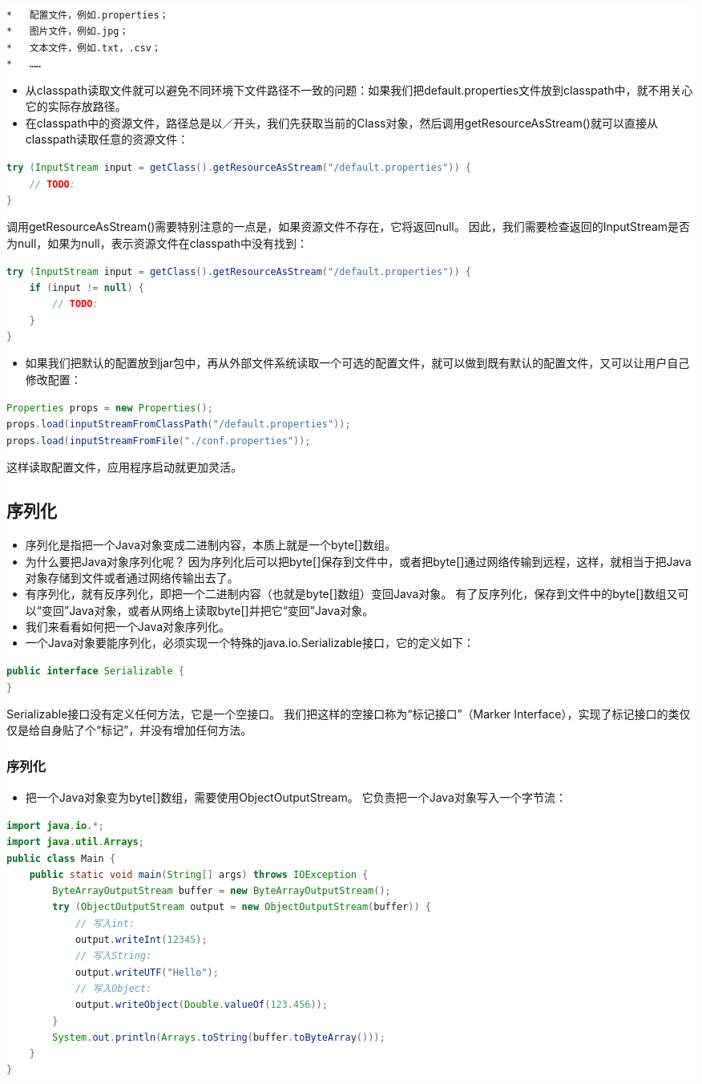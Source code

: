 	* 	配置文件，例如.properties；
	* 	图片文件，例如.jpg；
	* 	文本文件，例如.txt，.csv；
	* 	……
* 从classpath读取文件就可以避免不同环境下文件路径不一致的问题：如果我们把default.properties文件放到classpath中，就不用关心它的实际存放路径。
* 在classpath中的资源文件，路径总是以／开头，我们先获取当前的Class对象，然后调用getResourceAsStream()就可以直接从classpath读取任意的资源文件：
```java
try (InputStream input = getClass().getResourceAsStream("/default.properties")) {
    // TODO:
}
```
调用getResourceAsStream()需要特别注意的一点是，如果资源文件不存在，它将返回null。
因此，我们需要检查返回的InputStream是否为null，如果为null，表示资源文件在classpath中没有找到：
```java
try (InputStream input = getClass().getResourceAsStream("/default.properties")) {
    if (input != null) {
        // TODO:
    }
}
```
* 如果我们把默认的配置放到jar包中，再从外部文件系统读取一个可选的配置文件，就可以做到既有默认的配置文件，又可以让用户自己修改配置：
```java
Properties props = new Properties();
props.load(inputStreamFromClassPath("/default.properties"));
props.load(inputStreamFromFile("./conf.properties"));
```
这样读取配置文件，应用程序启动就更加灵活。
## 序列化
* 序列化是指把一个Java对象变成二进制内容，本质上就是一个byte[]数组。
* 为什么要把Java对象序列化呢？
因为序列化后可以把byte[]保存到文件中，或者把byte[]通过网络传输到远程，这样，就相当于把Java对象存储到文件或者通过网络传输出去了。
* 有序列化，就有反序列化，即把一个二进制内容（也就是byte[]数组）变回Java对象。
有了反序列化，保存到文件中的byte[]数组又可以“变回”Java对象，或者从网络上读取byte[]并把它“变回”Java对象。
* 我们来看看如何把一个Java对象序列化。
* 一个Java对象要能序列化，必须实现一个特殊的java.io.Serializable接口，它的定义如下：
```java
public interface Serializable {
}
```
Serializable接口没有定义任何方法，它是一个空接口。
我们把这样的空接口称为“标记接口”（Marker Interface），实现了标记接口的类仅仅是给自身贴了个“标记”，并没有增加任何方法。
### 序列化
* 把一个Java对象变为byte[]数组，需要使用ObjectOutputStream。
它负责把一个Java对象写入一个字节流：
```java
import java.io.*;
import java.util.Arrays;
public class Main {
    public static void main(String[] args) throws IOException {
        ByteArrayOutputStream buffer = new ByteArrayOutputStream();
        try (ObjectOutputStream output = new ObjectOutputStream(buffer)) {
            // 写入int:
            output.writeInt(12345);
            // 写入String:
            output.writeUTF("Hello");
            // 写入Object:
            output.writeObject(Double.valueOf(123.456));
        }
        System.out.println(Arrays.toString(buffer.toByteArray()));
    }
}
```
```java
```